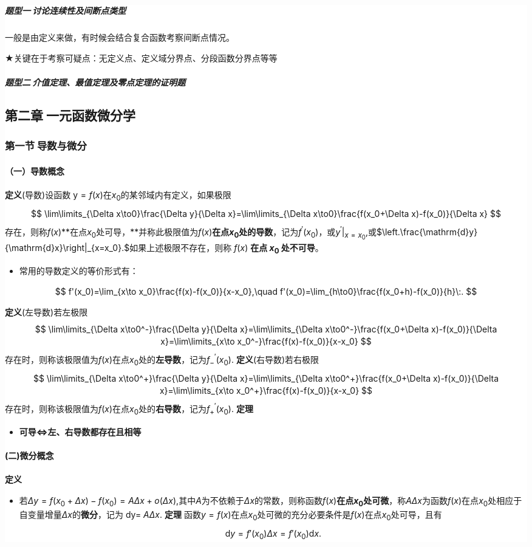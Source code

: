 ##### 题型一 讨论连续性及间断点类型

一般是由定义来做，有时候会结合复合函数考察间断点情况。

★关键在于考察可疑点：无定义点、定义域分界点、分段函数分界点等等

##### 题型二 介值定理、最值定理及零点定理的证明题



## 第二章 一元函数微分学

### 第一节 导数与微分

#### （一）导数概念

**定义**(导数)设函数 y$=f(x)$在$x_0$的某邻域内有定义，如果极限
$$
\lim\limits_{\Delta x\to0}\frac{\Delta y}{\Delta x}=\lim\limits_{\Delta x\to0}\frac{f(x_0+\Delta x)-f(x_0)}{\Delta x}
$$
存在，则称$f(x)$**在点$x_0$处可导，**并称此极限值为$f(x$)**在点$x_0$处的导数**，记为$f^\prime(x_0)$，或$y^{\prime}|_{x=x_0}$,或$\left.\frac{\mathrm{d}y}{\mathrm{d}x}\right|_{x=x_0}.$如果上述极限不存在，则称 $f(x)$ **在点 $x_0$ 处不可导**。

* 常用的导数定义的等价形式有：

$$
f'(x_0)=\lim_{x\to x_0}\frac{f(x)-f(x_0)}{x-x_0},\quad f'(x_0)=\lim_{h\to0}\frac{f(x_0+h)-f(x_0)}{h}\:.
$$

**定义**(左导数)若左极限
$$
\lim\limits_{\Delta x\to0^-}\frac{\Delta y}{\Delta x}=\lim\limits_{\Delta x\to0^-}\frac{f(x_0+\Delta x)-f(x_0)}{\Delta x}=\lim\limits_{x\to x_0^-}\frac{f(x)-f(x_0)}{x-x_0}
$$
存在时，则称该极限值为$f(x$)在点$x_0$处的**左导数**，记为$f_-^\prime(x_0).$
**定义**(右导数)若右极限
$$
\lim\limits_{\Delta x\to0^+}\frac{\Delta y}{\Delta x}=\lim\limits_{\Delta x\to0^+}\frac{f(x_0+\Delta x)-f(x_0)}{\Delta x}=\lim\limits_{x\to x_0^+}\frac{f(x)-f(x_0)}{x-x_0}
$$
存在时，则称该极限值为$f(x$)在点$x_0$处的**右导数**，记为$f_+^\prime(x_0).$
**定理** 

* **可导$\Leftrightarrow$左、右导数都存在且相等**

#### (二)微分概念

**定义** 

* 若$\Delta y=f(x_0+\Delta x)-f(x_0)=A\Delta x+o(\Delta x)$,其中$A$为不依赖于$\Delta x$的常数，则称函数$f(x$)**在点$x_0$处可微**，称$A\Delta x$为函数$f(x$)在点$x_0$处相应于自变量增量$\Delta x$的**微分**，记为 dy= $A\Delta x.$
  **定理** 函数$y=f(x)$在点$x_0$处可微的充分必要条件是$f(x)$在点$x_0$处可导，且有
  $$\mathrm{d}y=f'(x_0)\Delta x=f'(x_0)\mathrm{d}x.$$
